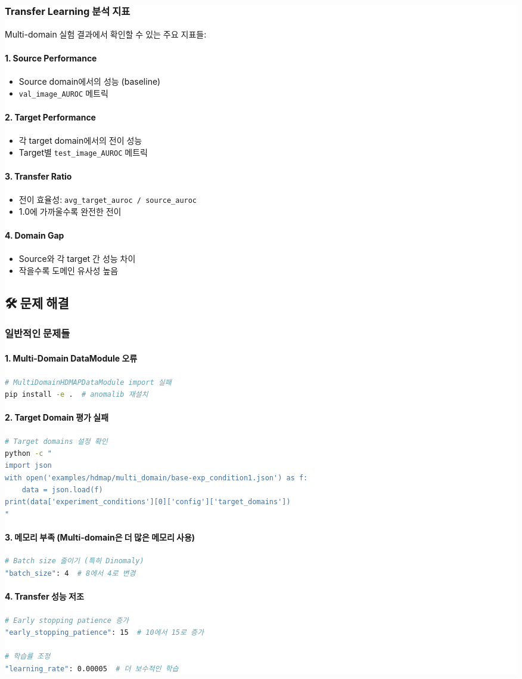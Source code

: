 ### Transfer Learning 분석 지표

Multi-domain 실험 결과에서 확인할 수 있는 주요 지표들:

#### 1. **Source Performance** 
- Source domain에서의 성능 (baseline)
- `val_image_AUROC` 메트릭

#### 2. **Target Performance**
- 각 target domain에서의 전이 성능  
- Target별 `test_image_AUROC` 메트릭

#### 3. **Transfer Ratio**
- 전이 효율성: `avg_target_auroc / source_auroc`
- 1.0에 가까울수록 완전한 전이

#### 4. **Domain Gap**
- Source와 각 target 간 성능 차이
- 작을수록 도메인 유사성 높음

## 🛠️ 문제 해결

### 일반적인 문제들

#### 1. Multi-Domain DataModule 오류
```bash
# MultiDomainHDMAPDataModule import 실패
pip install -e .  # anomalib 재설치
```

#### 2. Target Domain 평가 실패
```bash
# Target domains 설정 확인
python -c "
import json
with open('examples/hdmap/multi_domain/base-exp_condition1.json') as f:
    data = json.load(f)
print(data['experiment_conditions'][0]['config']['target_domains'])
"
```

#### 3. 메모리 부족 (Multi-domain은 더 많은 메모리 사용)
```bash
# Batch size 줄이기 (특히 Dinomaly)
"batch_size": 4  # 8에서 4로 변경
```

#### 4. Transfer 성능 저조
```bash
# Early stopping patience 증가
"early_stopping_patience": 15  # 10에서 15로 증가

# 학습률 조정
"learning_rate": 0.00005  # 더 보수적인 학습
```
